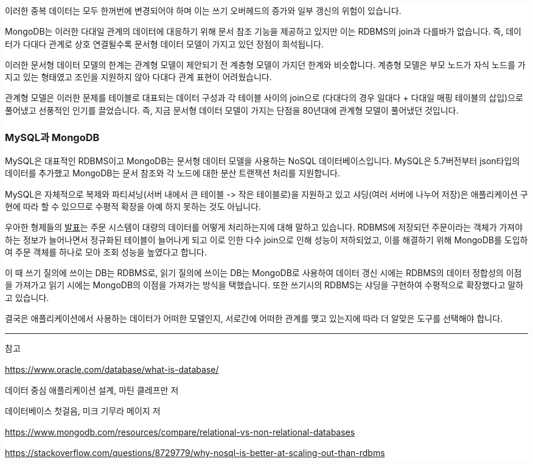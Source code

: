 이러한 중복 데이터는 모두 한꺼번에 변경되어야 하며 이는 쓰기 오버헤드의 증가와 일부 갱신의 위험이 있습니다. 

MongoDB는 이러한 다대일 관계의 데이터에 대응하기 위해 문서 참조 기능을 제공하고 있지만 이는 RDBMS의 join과 다를바가 없습니다. 즉, 데이터가 다대다 관계로 상호 연결될수록 문서형 데이터 모델이 가지고 있던 장점이 희석됩니다.

이러한 문서형 데이터 모델의 한계는 관계형 모델이 제안되기 전 계층형 모델이 가지던 한계와 비슷합니다. 계층형 모델은 부모 노드가 자식 노드를 가지고 있는 형태였고 조인을 지원하지 않아 다대다 관계 표현이 어려웠습니다. 

관계형 모델은 이러한 문제를 테이블로 대표되는 데이터 구성과 각 테이블 사이의 join으로 (다대다의 경우 일대다 + 다대일 매핑 테이블의 삽입)으로 풀어냈고 선풍적인 인기를 끌었습니다. 즉, 지금 문서형 데이터 모델이 가지는 단점을 80년대에 관계형 모델이 풀어냈던 것입니다. 

### MySQL과 MongoDB

MySQL은 대표적인 RDBMS이고 MongoDB는 문서형 데이터 모델을 사용하는 NoSQL 데이터베이스입니다. 
MySQL은 5.7버전부터 json타입의 데이터를 추가했고 MongoDB는 문서 참조와 각 노드에 대한 분산 트랜잭션 처리를 지원합니다. 

MySQL은 자체적으로 복제와 파티셔닝(서버 내에서 큰 테이블 -> 작은 테이블로)을 지원하고 있고 샤딩(여러 서버에 나누어 저장)은 애플리케이션 구현에 따라 할 수 있으므로 수평적 확장을 아예 하지 못하는 것도 아닙니다. 

우아한 형제들의 [발표](https://www.youtube.com/watch?v=704qQs6KoUk)는 주문 시스템이 대량의 데이터를 어떻게 처리하는지에 대해 말하고 있습니다. RDBMS에 저장되던 주문이라는 객체가 가져야하는 정보가 늘어나면서 정규화된 테이블이 늘어나게 되고 이로 인한 다수 join으로 인해 성능이 저하되었고, 이를 해결하기 위해 MongoDB를 도입하여 주문 객체를 하나로 모아 조회 성능을 높였다고 합니다.

이 때 쓰기 질의에 쓰이는 DB는 RDBMS로, 읽기 질의에 쓰이는 DB는 MongoDB로 사용하여 데이터 갱신 시에는 RDBMS의 데이터 정합성의 이점을 가져가고 읽기 시에는 MongoDB의 이점을 가져가는 방식을 택했습니다. 또한 쓰기시의 RDBMS는 샤딩을 구현하여 수평적으로 확장했다고 말하고 있습니다.

결국은 애플리케이션에서 사용하는 데이터가 어떠한 모델인지, 서로간에 어떠한 관계를 맺고 있는지에 따라 더 알맞은 도구를 선택해야 합니다.

---
참고

https://www.oracle.com/database/what-is-database/ 

데이터 중심 애플리케이션 설계, 마틴 클레프만 저

데이터베이스 첫걸음, 미크 기무라 메이지 저

https://www.mongodb.com/resources/compare/relational-vs-non-relational-databases

https://stackoverflow.com/questions/8729779/why-nosql-is-better-at-scaling-out-than-rdbms
